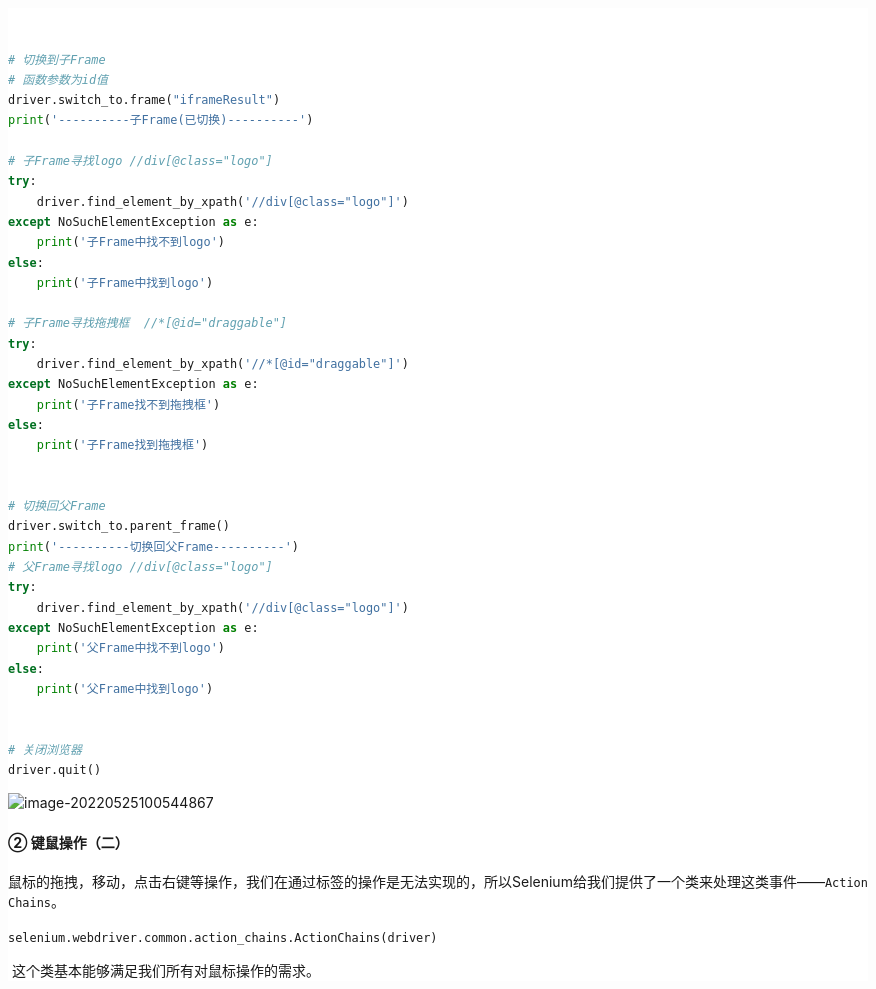 ```python


# 切换到子Frame
# 函数参数为id值
driver.switch_to.frame("iframeResult")
print('----------子Frame(已切换)----------')

# 子Frame寻找logo //div[@class="logo"]
try:
    driver.find_element_by_xpath('//div[@class="logo"]')
except NoSuchElementException as e:
    print('子Frame中找不到logo')
else:
    print('子Frame中找到logo')

# 子Frame寻找拖拽框  //*[@id="draggable"]
try:
    driver.find_element_by_xpath('//*[@id="draggable"]')
except NoSuchElementException as e:
    print('子Frame找不到拖拽框')
else:
    print('子Frame找到拖拽框')


# 切换回父Frame
driver.switch_to.parent_frame()
print('----------切换回父Frame----------')
# 父Frame寻找logo //div[@class="logo"]
try:
    driver.find_element_by_xpath('//div[@class="logo"]')
except NoSuchElementException as e:
    print('父Frame中找不到logo')
else:
    print('父Frame中找到logo')


# 关闭浏览器
driver.quit()
```

![image-20220525100544867](C:\Users\ACG1314\AppData\Roaming\Typora\typora-user-images\image-20220525100544867.png)



#### ② 键鼠操作（二）

​	鼠标的拖拽，移动，点击右键等操作，我们在通过标签的操作是无法实现的，所以Selenium给我们提供了一个类来处理这类事件——`ActionChains`。

```python
selenium.webdriver.common.action_chains.ActionChains(driver)
```

​	这个类基本能够满足我们所有对鼠标操作的需求。
